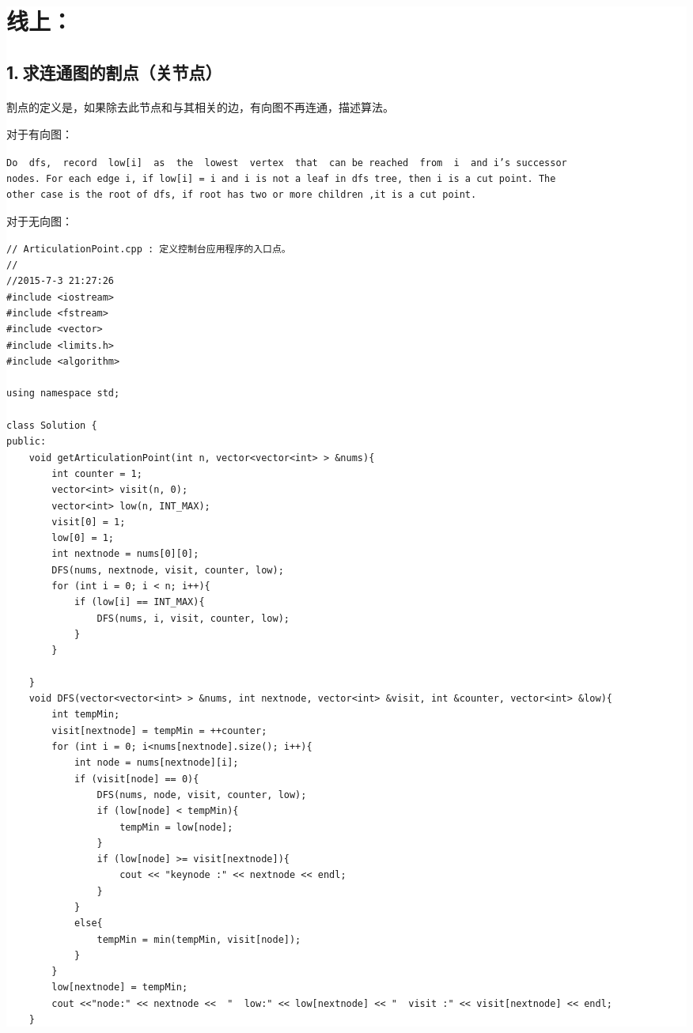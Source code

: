 # 线上： #
## 1.	求连通图的割点（关节点） ##
割点的定义是，如果除去此节点和与其相关的边，有向图不再连通，描述算法。

对于有向图：

	Do  dfs,  record  low[i]  as  the  lowest  vertex  that  can be reached  from  i  and i’s successor
	nodes. For each edge i, if low[i] = i and i is not a leaf in dfs tree, then i is a cut point. The 
	other case is the root of dfs, if root has two or more children ,it is a cut point.

对于无向图：

	// ArticulationPoint.cpp : 定义控制台应用程序的入口点。
	//
	//2015-7-3 21:27:26
	#include <iostream>
	#include <fstream>
	#include <vector>
	#include <limits.h>
	#include <algorithm>
	
	using namespace std;
	
	class Solution {
	public:
	    void getArticulationPoint(int n, vector<vector<int> > &nums){
	        int counter = 1;
	        vector<int> visit(n, 0);
	        vector<int> low(n, INT_MAX);
	        visit[0] = 1;
	        low[0] = 1;
	        int nextnode = nums[0][0];
	        DFS(nums, nextnode, visit, counter, low);
	        for (int i = 0; i < n; i++){
	            if (low[i] == INT_MAX){
	                DFS(nums, i, visit, counter, low);
	            }
	        }
	
	    }
	    void DFS(vector<vector<int> > &nums, int nextnode, vector<int> &visit, int &counter, vector<int> &low){
	        int tempMin;
	        visit[nextnode] = tempMin = ++counter;
	        for (int i = 0; i<nums[nextnode].size(); i++){
	            int node = nums[nextnode][i];
	            if (visit[node] == 0){
	                DFS(nums, node, visit, counter, low);
	                if (low[node] < tempMin){
	                    tempMin = low[node];
	                }
	                if (low[node] >= visit[nextnode]){
	                    cout << "keynode :" << nextnode << endl;
	                }
	            }
	            else{
	                tempMin = min(tempMin, visit[node]);
	            }
	        }
	        low[nextnode] = tempMin;
	        cout <<"node:" << nextnode <<  "  low:" << low[nextnode] << "  visit :" << visit[nextnode] << endl;
	    }
	